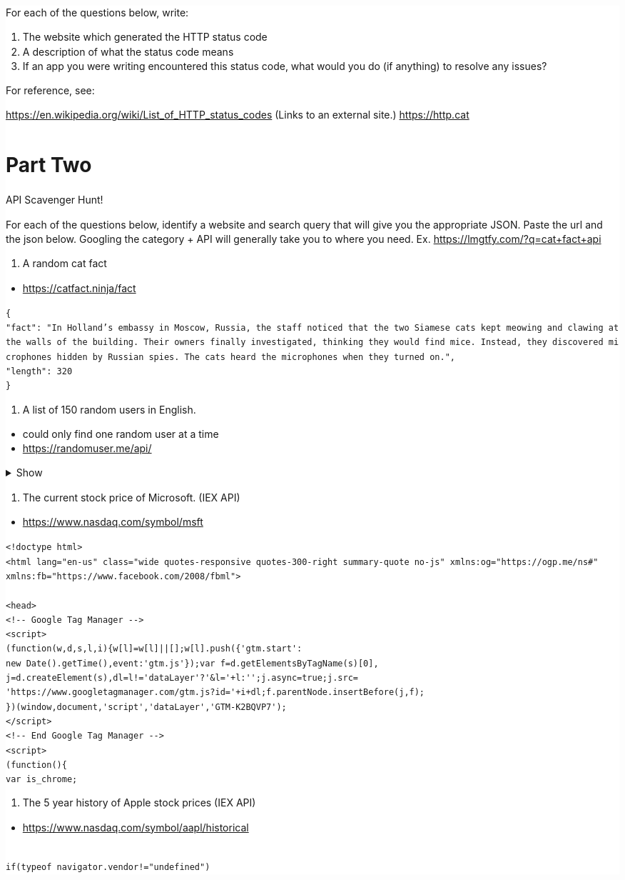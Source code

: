 
For each of the questions below, write:

1. The website which generated the HTTP status code
2. A description of what the status code means
3. If an app you were writing encountered this status code, what would you do (if anything) to resolve any issues?


For reference, see:

https://en.wikipedia.org/wiki/List_of_HTTP_status_codes (Links to an external site.)
https://http.cat


# Part Two

API Scavenger Hunt!

For each of the questions below, identify a website and search query that will give you the appropriate JSON.  Paste the url and the json below.  Googling the category + API will generally take you to where you need.  Ex. https://lmgtfy.com/?q=cat+fact+api

1. A random cat fact
* https://catfact.ninja/fact
```
{
"fact": "In Holland’s embassy in Moscow, Russia, the staff noticed that the two Siamese cats kept meowing and clawing at the walls of the building. Their owners finally investigated, thinking they would find mice. Instead, they discovered microphones hidden by Russian spies. The cats heard the microphones when they turned on.",
"length": 320
}
```

1. A list of 150 random users in English.
* could only find one random user at a time
* https://randomuser.me/api/
<details><summary>Show</summary></details>

1. The current stock price of Microsoft. (IEX API)
* https://www.nasdaq.com/symbol/msft
```
<!doctype html>
<html lang="en-us" class="wide quotes-responsive quotes-300-right summary-quote no-js" xmlns:og="https://ogp.me/ns#"
xmlns:fb="https://www.facebook.com/2008/fbml">

<head>
<!-- Google Tag Manager -->
<script>
(function(w,d,s,l,i){w[l]=w[l]||[];w[l].push({'gtm.start':
new Date().getTime(),event:'gtm.js'});var f=d.getElementsByTagName(s)[0],
j=d.createElement(s),dl=l!='dataLayer'?'&l='+l:'';j.async=true;j.src=
'https://www.googletagmanager.com/gtm.js?id='+i+dl;f.parentNode.insertBefore(j,f);
})(window,document,'script','dataLayer','GTM-K2BQVP7');
</script>
<!-- End Google Tag Manager -->
<script>
(function(){
var is_chrome;
```
1. The 5 year history of Apple stock prices (IEX API)
* https://www.nasdaq.com/symbol/aapl/historical
```

if(typeof navigator.vendor!="undefined")
```